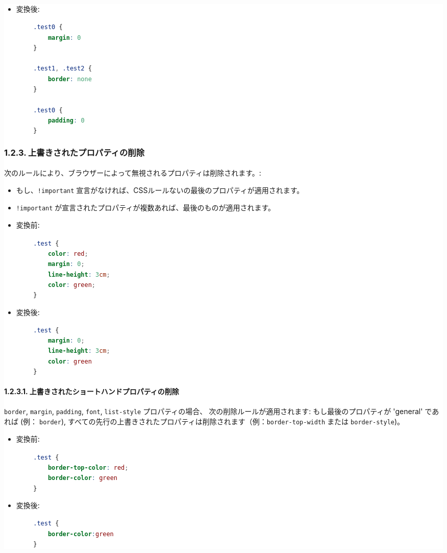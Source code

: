 * 変換後:
```css
        .test0 {
            margin: 0
        }

        .test1, .test2 {
            border: none
        }

        .test0 {
            padding: 0
        }
```

### 1.2.3. 上書きされたプロパティの削除

次のルールにより、ブラウザーによって無視されるプロパティは削除されます。:

* もし、`!important` 宣言がなければ、CSSルールないの最後のプロパティが適用されます。
* `!important` が宣言されたプロパティが複数あれば、最後のものが適用されます。

* 変換前:
```css
        .test {
            color: red;
            margin: 0;
            line-height: 3cm;
            color: green;
        }
```

* 変換後:
```css
        .test {
            margin: 0;
            line-height: 3cm;
            color: green
        }
```

#### 1.2.3.1. 上書きされたショートハンドプロパティの削除

`border`, `margin`, `padding`, `font`, `list-style` プロパティの場合、 次の削除ルールが適用されます: もし最後のプロパティが 'general' であれば (例： `border`), すべての先行の上書きされたプロパティは削除されます（例：`border-top-width` または `border-style`)。

* 変換前:
```css
        .test {
            border-top-color: red;
            border-color: green
        }
```

* 変換後:
```css
        .test {
            border-color:green
        }
```
